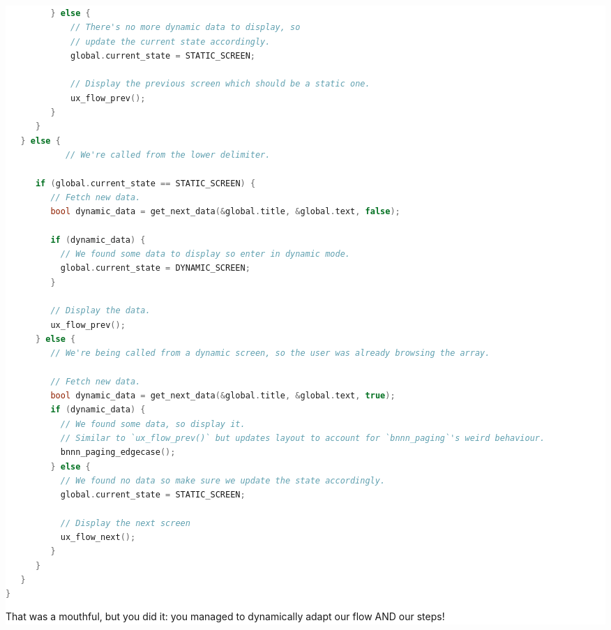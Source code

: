 ``` c
         } else {
             // There's no more dynamic data to display, so
             // update the current state accordingly.
             global.current_state = STATIC_SCREEN;

             // Display the previous screen which should be a static one.
             ux_flow_prev();
         }
      }
   } else {
            // We're called from the lower delimiter.

      if (global.current_state == STATIC_SCREEN) {
         // Fetch new data.
         bool dynamic_data = get_next_data(&global.title, &global.text, false);

         if (dynamic_data) {
           // We found some data to display so enter in dynamic mode.
           global.current_state = DYNAMIC_SCREEN;
         }

         // Display the data.
         ux_flow_prev();
      } else {
         // We're being called from a dynamic screen, so the user was already browsing the array.

         // Fetch new data.
         bool dynamic_data = get_next_data(&global.title, &global.text, true);
         if (dynamic_data) {
           // We found some data, so display it.
           // Similar to `ux_flow_prev()` but updates layout to account for `bnnn_paging`'s weird behaviour.
           bnnn_paging_edgecase();
         } else {
           // We found no data so make sure we update the state accordingly.
           global.current_state = STATIC_SCREEN;

           // Display the next screen
           ux_flow_next();
         }
      }
   }
}
```

That was a mouthful, but you did it: you managed to dynamically adapt our flow AND our steps!

